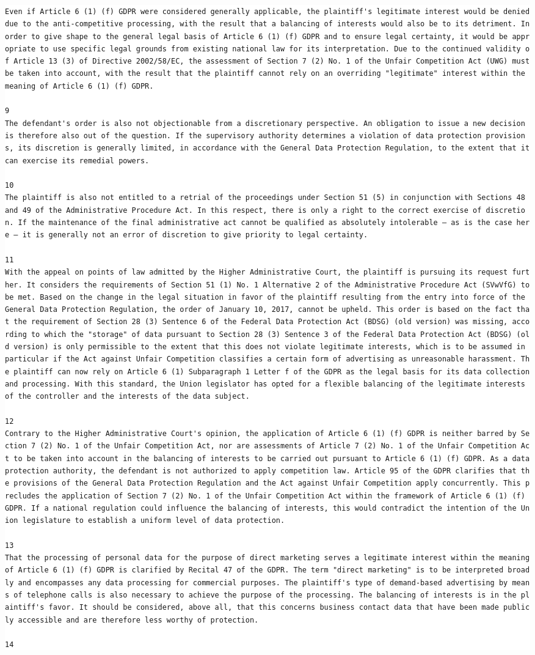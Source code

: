 ```
Even if Article 6 (1) (f) GDPR were considered generally applicable, the plaintiff's legitimate interest would be denied due to the anti-competitive processing, with the result that a balancing of interests would also be to its detriment. In order to give shape to the general legal basis of Article 6 (1) (f) GDPR and to ensure legal certainty, it would be appropriate to use specific legal grounds from existing national law for its interpretation. Due to the continued validity of Article 13 (3) of Directive 2002/58/EC, the assessment of Section 7 (2) No. 1 of the Unfair Competition Act (UWG) must be taken into account, with the result that the plaintiff cannot rely on an overriding "legitimate" interest within the meaning of Article 6 (1) (f) GDPR.

9
The defendant's order is also not objectionable from a discretionary perspective. An obligation to issue a new decision is therefore also out of the question. If the supervisory authority determines a violation of data protection provisions, its discretion is generally limited, in accordance with the General Data Protection Regulation, to the extent that it can exercise its remedial powers.

10
The plaintiff is also not entitled to a retrial of the proceedings under Section 51 (5) in conjunction with Sections 48 and 49 of the Administrative Procedure Act. In this respect, there is only a right to the correct exercise of discretion. If the maintenance of the final administrative act cannot be qualified as absolutely intolerable – as is the case here – it is generally not an error of discretion to give priority to legal certainty.

11
With the appeal on points of law admitted by the Higher Administrative Court, the plaintiff is pursuing its request further. It considers the requirements of Section 51 (1) No. 1 Alternative 2 of the Administrative Procedure Act (SVwVfG) to be met. Based on the change in the legal situation in favor of the plaintiff resulting from the entry into force of the General Data Protection Regulation, the order of January 10, 2017, cannot be upheld. This order is based on the fact that the requirement of Section 28 (3) Sentence 6 of the Federal Data Protection Act (BDSG) (old version) was missing, according to which the "storage" of data pursuant to Section 28 (3) Sentence 3 of the Federal Data Protection Act (BDSG) (old version) is only permissible to the extent that this does not violate legitimate interests, which is to be assumed in particular if the Act against Unfair Competition classifies a certain form of advertising as unreasonable harassment. The plaintiff can now rely on Article 6 (1) Subparagraph 1 Letter f of the GDPR as the legal basis for its data collection and processing. With this standard, the Union legislator has opted for a flexible balancing of the legitimate interests of the controller and the interests of the data subject.

12
Contrary to the Higher Administrative Court's opinion, the application of Article 6 (1) (f) GDPR is neither barred by Section 7 (2) No. 1 of the Unfair Competition Act, nor are assessments of Article 7 (2) No. 1 of the Unfair Competition Act to be taken into account in the balancing of interests to be carried out pursuant to Article 6 (1) (f) GDPR. As a data protection authority, the defendant is not authorized to apply competition law. Article 95 of the GDPR clarifies that the provisions of the General Data Protection Regulation and the Act against Unfair Competition apply concurrently. This precludes the application of Section 7 (2) No. 1 of the Unfair Competition Act within the framework of Article 6 (1) (f) GDPR. If a national regulation could influence the balancing of interests, this would contradict the intention of the Union legislature to establish a uniform level of data protection.

13
That the processing of personal data for the purpose of direct marketing serves a legitimate interest within the meaning of Article 6 (1) (f) GDPR is clarified by Recital 47 of the GDPR. The term "direct marketing" is to be interpreted broadly and encompasses any data processing for commercial purposes. The plaintiff's type of demand-based advertising by means of telephone calls is also necessary to achieve the purpose of the processing. The balancing of interests is in the plaintiff's favor. It should be considered, above all, that this concerns business contact data that have been made publicly accessible and are therefore less worthy of protection.

14
```